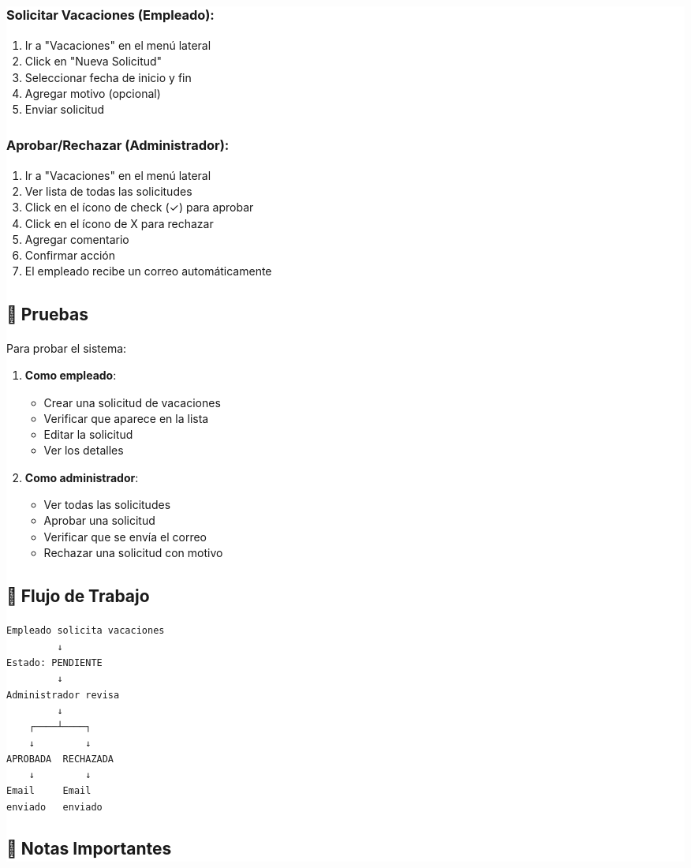 ### Solicitar Vacaciones (Empleado):
1. Ir a "Vacaciones" en el menú lateral
2. Click en "Nueva Solicitud"
3. Seleccionar fecha de inicio y fin
4. Agregar motivo (opcional)
5. Enviar solicitud

### Aprobar/Rechazar (Administrador):
1. Ir a "Vacaciones" en el menú lateral
2. Ver lista de todas las solicitudes
3. Click en el ícono de check (✓) para aprobar
4. Click en el ícono de X para rechazar
5. Agregar comentario
6. Confirmar acción
7. El empleado recibe un correo automáticamente

## 🧪 Pruebas

Para probar el sistema:

1. **Como empleado**:
   - Crear una solicitud de vacaciones
   - Verificar que aparece en la lista
   - Editar la solicitud
   - Ver los detalles

2. **Como administrador**:
   - Ver todas las solicitudes
   - Aprobar una solicitud
   - Verificar que se envía el correo
   - Rechazar una solicitud con motivo

## 🔄 Flujo de Trabajo

```
Empleado solicita vacaciones
         ↓
Estado: PENDIENTE
         ↓
Administrador revisa
         ↓
    ┌────┴────┐
    ↓         ↓
APROBADA  RECHAZADA
    ↓         ↓
Email     Email
enviado   enviado
```

## 📌 Notas Importantes
